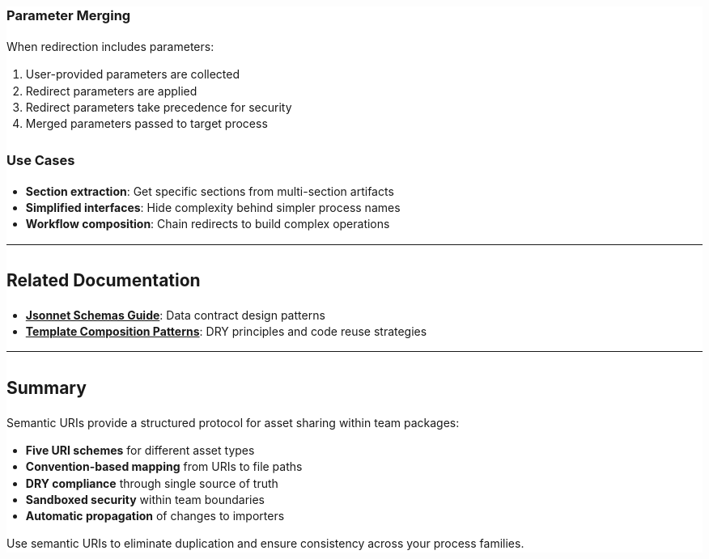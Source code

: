 ### Parameter Merging

When redirection includes parameters:
1. User-provided parameters are collected
2. Redirect parameters are applied
3. Redirect parameters take precedence for security
4. Merged parameters passed to target process

### Use Cases

- **Section extraction**: Get specific sections from multi-section artifacts
- **Simplified interfaces**: Hide complexity behind simpler process names
- **Workflow composition**: Chain redirects to build complex operations

---

## Related Documentation

- **[Jsonnet Schemas Guide](./jsonnet-schemas-guide.md)**: Data contract design patterns
- **[Template Composition Patterns](./template-composition-patterns.md)**: DRY principles and code reuse strategies

---

## Summary

Semantic URIs provide a structured protocol for asset sharing within team packages:

- **Five URI schemes** for different asset types
- **Convention-based mapping** from URIs to file paths
- **DRY compliance** through single source of truth
- **Sandboxed security** within team boundaries
- **Automatic propagation** of changes to importers

Use semantic URIs to eliminate duplication and ensure consistency across your process families.
